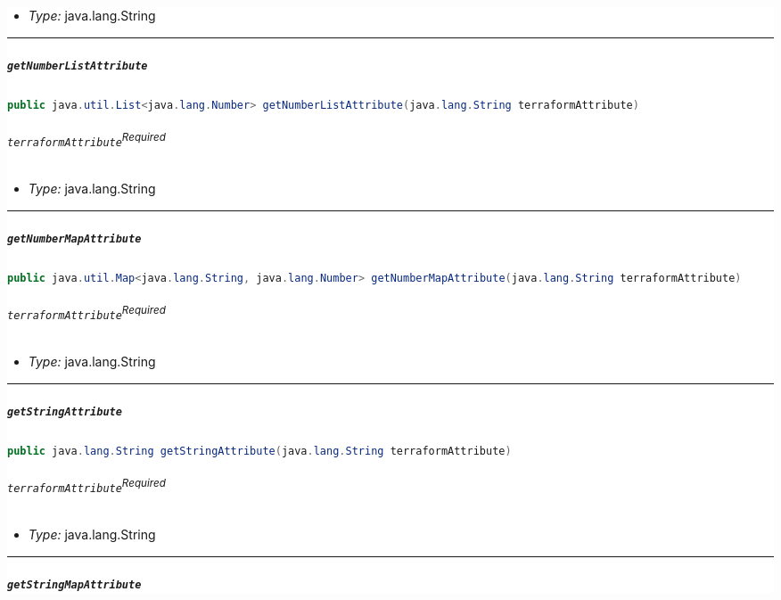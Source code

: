 - *Type:* java.lang.String

---

##### `getNumberListAttribute` <a name="getNumberListAttribute" id="@cdktf/provider-snowflake.warehouse.Warehouse.getNumberListAttribute"></a>

```java
public java.util.List<java.lang.Number> getNumberListAttribute(java.lang.String terraformAttribute)
```

###### `terraformAttribute`<sup>Required</sup> <a name="terraformAttribute" id="@cdktf/provider-snowflake.warehouse.Warehouse.getNumberListAttribute.parameter.terraformAttribute"></a>

- *Type:* java.lang.String

---

##### `getNumberMapAttribute` <a name="getNumberMapAttribute" id="@cdktf/provider-snowflake.warehouse.Warehouse.getNumberMapAttribute"></a>

```java
public java.util.Map<java.lang.String, java.lang.Number> getNumberMapAttribute(java.lang.String terraformAttribute)
```

###### `terraformAttribute`<sup>Required</sup> <a name="terraformAttribute" id="@cdktf/provider-snowflake.warehouse.Warehouse.getNumberMapAttribute.parameter.terraformAttribute"></a>

- *Type:* java.lang.String

---

##### `getStringAttribute` <a name="getStringAttribute" id="@cdktf/provider-snowflake.warehouse.Warehouse.getStringAttribute"></a>

```java
public java.lang.String getStringAttribute(java.lang.String terraformAttribute)
```

###### `terraformAttribute`<sup>Required</sup> <a name="terraformAttribute" id="@cdktf/provider-snowflake.warehouse.Warehouse.getStringAttribute.parameter.terraformAttribute"></a>

- *Type:* java.lang.String

---

##### `getStringMapAttribute` <a name="getStringMapAttribute" id="@cdktf/provider-snowflake.warehouse.Warehouse.getStringMapAttribute"></a>
